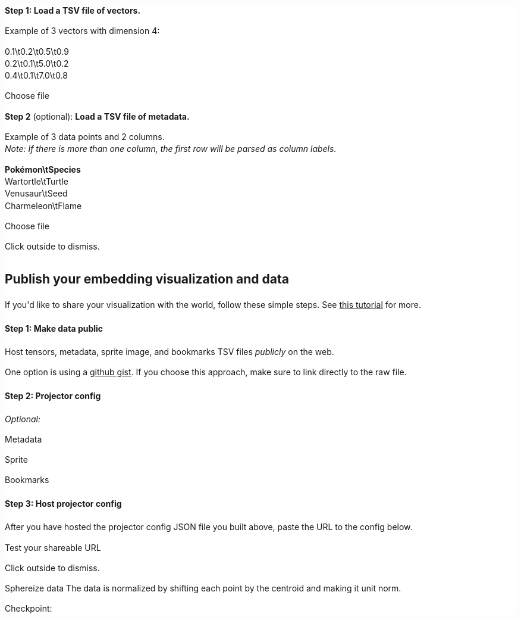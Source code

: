 **Step 1: Load a TSV file of vectors.**

Example of 3 vectors with dimension 4:

0.1\\t0.2\\t0.5\\t0.9  
0.2\\t0.1\\t5.0\\t0.2  
0.4\\t0.1\\t7.0\\t0.8

Choose file 

**Step 2** (optional): **Load a TSV file of metadata.**

Example of 3 data points and 2 columns.  
_Note: If there is more than one column, the first row will be parsed as column labels._

**Pokémon\\tSpecies**  
Wartortle\\tTurtle  
Venusaur\\tSeed  
Charmeleon\\tFlame

Choose file 

Click outside to dismiss.

Publish your embedding visualization and data
---------------------------------------------

If you'd like to share your visualization with the world, follow these simple steps. See [this tutorial](https://www.tensorflow.org/get_started/embedding_viz) for more.

#### Step 1: Make data public

Host tensors, metadata, sprite image, and bookmarks TSV files _publicly_ on the web.

One option is using a [github gist](https://gist.github.com/). If you choose this approach, make sure to link directly to the raw file.

#### Step 2: Projector config

_Optional:_

Metadata

Sprite

Bookmarks

#### Step 3: Host projector config

After you have hosted the projector config JSON file you built above, paste the URL to the config below.

Test your shareable URL

Click outside to dismiss.

Sphereize data The data is normalized by shifting each point by the centroid and making it unit norm.

Checkpoint:
